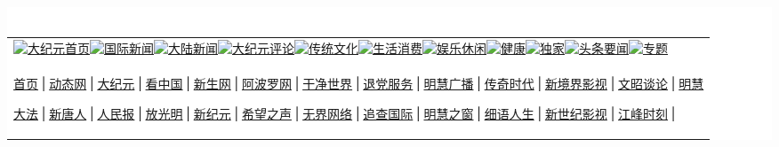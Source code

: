 <a name="1" id="1" target="_blank">&nbsp;</a> <span id="1">&nbsp;</span><table align=center border="0"><tr><td colspan="2" VALIGN=TOP><a href="https://github.com/1992513/djy/blob/master/gb/nf1351518.md#1"><img src="https://raw.githubusercontent.com/1992513/www/master/t/djy/1.jpg" title="大纪元首页" alt="大纪元首页"></a><a href="https://github.com/1992513/djy/blob/master/gb/n24hr.md#1"><img src="https://raw.githubusercontent.com/1992513/www/master/t/djy/3.jpg" title="国际新闻" alt="国际新闻"></a><a href="https://github.com/1992513/djy/blob/master/gb/nsc413.md#1"><img src="https://raw.githubusercontent.com/1992513/www/master/t/djy/4.jpg" title="大陆新闻" alt="大陆新闻"></a><a href="https://github.com/1992513/djy/blob/master/gb/news392.md#1"><img src="https://raw.githubusercontent.com/1992513/www/master/t/djy/5.jpg" title="大纪元评论" alt="大纪元评论"></a><a href="https://github.com/1992513/djy/blob/master/gb/news2007.md#1"><img src="https://raw.githubusercontent.com/1992513/www/master/t/djy/6.jpg" title="传统文化" alt="传统文化"></a><a href="https://github.com/1992513/djy/blob/master/gb/news2008.md#1"><img src="https://raw.githubusercontent.com/1992513/www/master/t/djy/7.jpg" title="生活消费" alt="生活消费"></a><a href="https://github.com/1992513/djy/blob/master/gb/ncyule.md#1"><img src="https://raw.githubusercontent.com/1992513/www/master/t/djy/8.jpg" title="娱乐休闲" alt="娱乐休闲"></a><a href="https://github.com/1992513/djy/blob/master/gb/nsc1002.md#1"><img src="https://raw.githubusercontent.com/1992513/www/master/t/djy/9.jpg" title="健康" alt="健康"></a><a href="https://github.com/1992513/djy/blob/master/gb/nf6092.md#1"><img src="https://raw.githubusercontent.com/1992513/www/master/t/djy/10a.jpg" title="独家" alt="独家"></a><a href="https://github.com/1992513/djy/blob/master/gb/nf4514.md#1"><img src="https://raw.githubusercontent.com/1992513/www/master/t/djy/11.jpg" title="头条要闻" alt="头条要闻"></a><a href="https://github.com/1992513/djy/blob/master/gb/nf4389.md#1"><img src="https://raw.githubusercontent.com/1992513/www/master/t/djy/13.jpg" title="专题" alt="专题"></a></td></tr><tr><td colspan="2" VALIGN=TOP><p><a href="https://github.com/1992513/www/blob/master/README.md?glbgs#1" target="_blank">首页</a> | <a href="https://d19vw3711v9lks.cloudfront.net/1?irbxgrla" target="_blank">动态网</a> | <a href="https://db1uzmukbk5lb.cloudfront.net/2?jxpxq" target="_blank">大纪元</a> | <a href="https://d3qwx9e7uaergm.cloudfront.net/4?ksedfo" target="_blank">看中国</a> | <a href="https://d1q5zi9q4mpi9f.cloudfront.net/pHh5q?ioukztcfh" target="_blank">新生网</a> | <a href="https://d1nm4aa0eu3bxh.cloudfront.net/tktpt?gsrgutki" target="_blank">阿波罗网</a> | <a href="https://d3myewunzonann.cloudfront.net/Mjpvu?jpsuc" target="_blank">干净世界</a> | <a href="https://d2vpfo96xp4pjo.cloudfront.net/10?ehwnhpm" target="_blank">退党服务</a> | <a href="https://d2r9hn1obbkp2q.cloudfront.net/Rffqf?dyszx" target="_blank">明慧广播</a> | <a href="https://d3asbsenpgs1fq.cloudfront.net/nw9Vn?ldoevra" target="_blank">传奇时代</a> | <a href="https://dtfavhq5d1ym2.cloudfront.net/AF9AG?pnudyu" target="_blank">新境界影视</a> | <a href="https://dcz6rimunj42y.cloudfront.net/zqMQA?xydnoqmao" target="_blank">文昭谈论</a> | <a href="https://d3caox32lipp7h.cloudfront.net/7?gamera" target="_blank">明慧</a></p><p><a href="https://d2h2x8lw1kpl69.cloudfront.net/9?xtvzjjr" target="_blank">大法</a> | <a href="https://doyvntponycdh.cloudfront.net/3?cmxfa" target="_blank">新唐人</a> | <a href="https://d2s9nucg9xc8yr.cloudfront.net/obAhT?jaiazdh" target="_blank">人民报</a> | <a href="https://dvsmtoxipy5i5.cloudfront.net/xXNHu?uzwuxryhc" target="_blank">放光明</a> | <a href="https://d239x61949z6p.cloudfront.net/5?gzbme" target="_blank">新纪元</a> | <a href="https://d124e4v75n9sum.cloudfront.net/6?eohbgm" target="_blank">希望之声</a> | <a href="https://d1205lb7lnyr8t.cloudfront.net/11?tjdznmo" target="_blank">无界网络</a> | <a href="https://d26llhbq1ka51o.cloudfront.net/Pueji?lkbiqt" target="_blank">追查国际</a> | <a href="https://d8jw662akk94j.cloudfront.net/16?etxpa" target="_blank">明慧之窗</a> | <a href="https://dryak9kcfpt3j.cloudfront.net/LdvzZ?jkomqa" target="_blank">细语人生</a> | <a href="https://d78f5frq5siq8.cloudfront.net/fBn3r?zlndztk" target="_blank">新世纪影视</a> | <a href="https://d2agd1dsojkgmu.cloudfront.net/PUWMb?rqdeqzs" target="_blank">江峰时刻</a> |